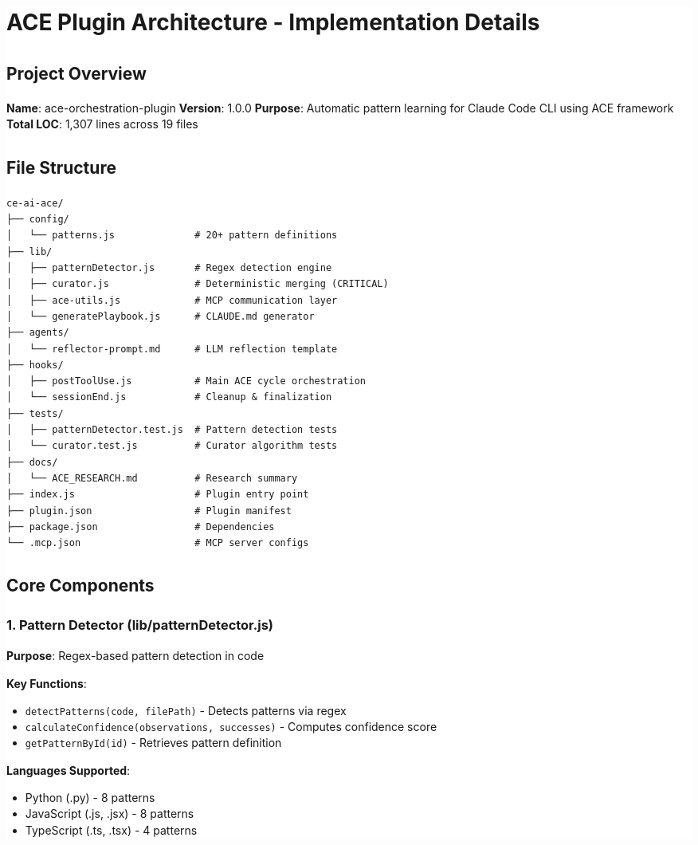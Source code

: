 # ACE Plugin Architecture - Implementation Details

## Project Overview

**Name**: ace-orchestration-plugin
**Version**: 1.0.0
**Purpose**: Automatic pattern learning for Claude Code CLI using ACE framework
**Total LOC**: 1,307 lines across 19 files

## File Structure

```
ce-ai-ace/
├── config/
│   └── patterns.js              # 20+ pattern definitions
├── lib/
│   ├── patternDetector.js       # Regex detection engine
│   ├── curator.js               # Deterministic merging (CRITICAL)
│   ├── ace-utils.js             # MCP communication layer
│   └── generatePlaybook.js      # CLAUDE.md generator
├── agents/
│   └── reflector-prompt.md      # LLM reflection template
├── hooks/
│   ├── postToolUse.js           # Main ACE cycle orchestration
│   └── sessionEnd.js            # Cleanup & finalization
├── tests/
│   ├── patternDetector.test.js  # Pattern detection tests
│   └── curator.test.js          # Curator algorithm tests
├── docs/
│   └── ACE_RESEARCH.md          # Research summary
├── index.js                     # Plugin entry point
├── plugin.json                  # Plugin manifest
├── package.json                 # Dependencies
└── .mcp.json                    # MCP server configs
```

## Core Components

### 1. Pattern Detector (lib/patternDetector.js)

**Purpose**: Regex-based pattern detection in code

**Key Functions**:
- `detectPatterns(code, filePath)` - Detects patterns via regex
- `calculateConfidence(observations, successes)` - Computes confidence score
- `getPatternById(id)` - Retrieves pattern definition

**Languages Supported**:
- Python (.py) - 8 patterns
- JavaScript (.js, .jsx) - 8 patterns
- TypeScript (.ts, .tsx) - 4 patterns
